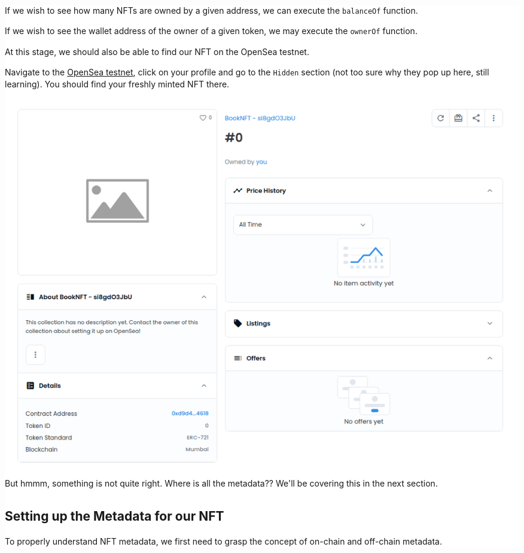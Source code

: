 If we wish to see how many NFTs are owned by a given address, we can execute the `balanceOf` function.

If we wish to see the wallet address of the owner of a given token, we may execute the `ownerOf` function.

At this stage, we should also be able to find our NFT on the OpenSea testnet.

Navigate to the [OpenSea testnet](https://testnets.opensea.io/), click on your profile and go to the `Hidden`
section (not too sure why they pop up here, still learning). You should find your freshly minted NFT there.

![NFT lacking metadata](tutorial_images/lacking_metadata.png)

But hmmm, something is not quite right. Where is all the metadata?? We'll be covering this in the next section.

## Setting up the Metadata for our NFT

To properly understand NFT metadata, we first need to grasp the concept of on-chain and off-chain metadata.
